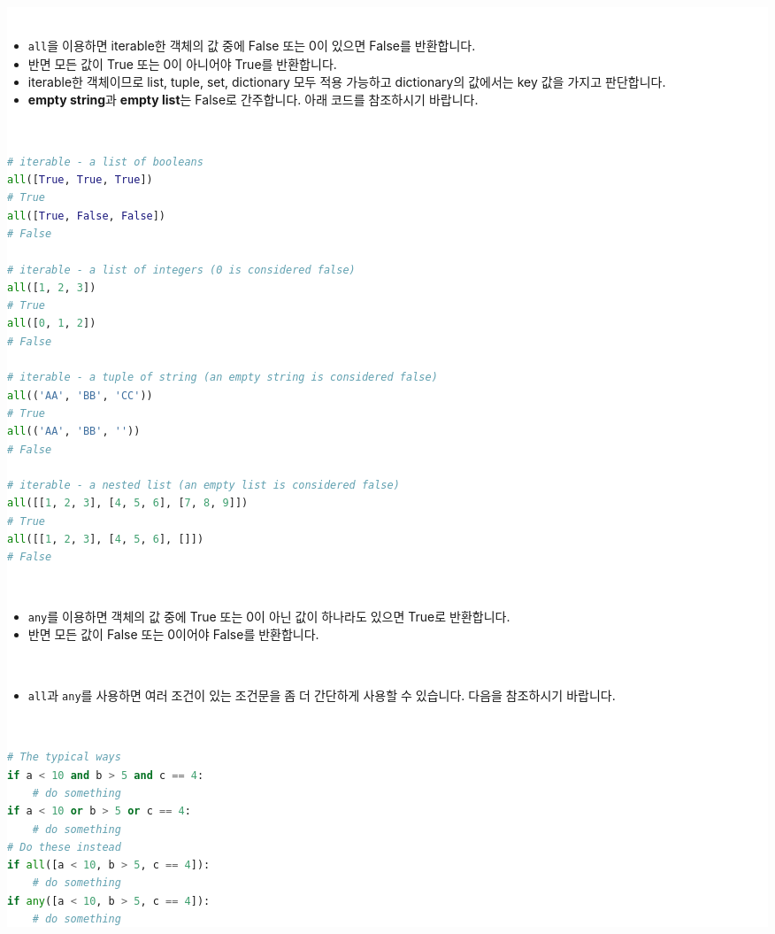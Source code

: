 <br>

- `all`을 이용하면 iterable한 객체의 값 중에 False 또는 0이 있으면 False를 반환합니다.
- 반면 모든 값이 True 또는 0이 아니어야 True를 반환합니다.
- iterable한 객체이므로 list, tuple, set, dictionary 모두 적용 가능하고 dictionary의 값에서는 key 값을 가지고 판단합니다.
- **empty string**과 **empty list**는 False로 간주합니다. 아래 코드를 참조하시기 바랍니다.

<br>

```python
# iterable - a list of booleans
all([True, True, True])
# True
all([True, False, False])
# False

# iterable - a list of integers (0 is considered false)
all([1, 2, 3])
# True
all([0, 1, 2])
# False

# iterable - a tuple of string (an empty string is considered false)
all(('AA', 'BB', 'CC'))
# True
all(('AA', 'BB', ''))
# False

# iterable - a nested list (an empty list is considered false)
all([[1, 2, 3], [4, 5, 6], [7, 8, 9]])
# True
all([[1, 2, 3], [4, 5, 6], []])
# False
```

<br>

- `any`를 이용하면 객체의 값 중에 True 또는 0이 아닌 값이 하나라도 있으면 True로 반환합니다.
- 반면 모든 값이 False 또는 0이어야 False를 반환합니다.

<br>

- `all`과 `any`를 사용하면 여러 조건이 있는 조건문을 좀 더 간단하게 사용할 수 있습니다. 다음을 참조하시기 바랍니다.

<br>

```python
# The typical ways
if a < 10 and b > 5 and c == 4:
    # do something
if a < 10 or b > 5 or c == 4:
    # do something
# Do these instead
if all([a < 10, b > 5, c == 4]):
    # do something
if any([a < 10, b > 5, c == 4]):
    # do something
```
